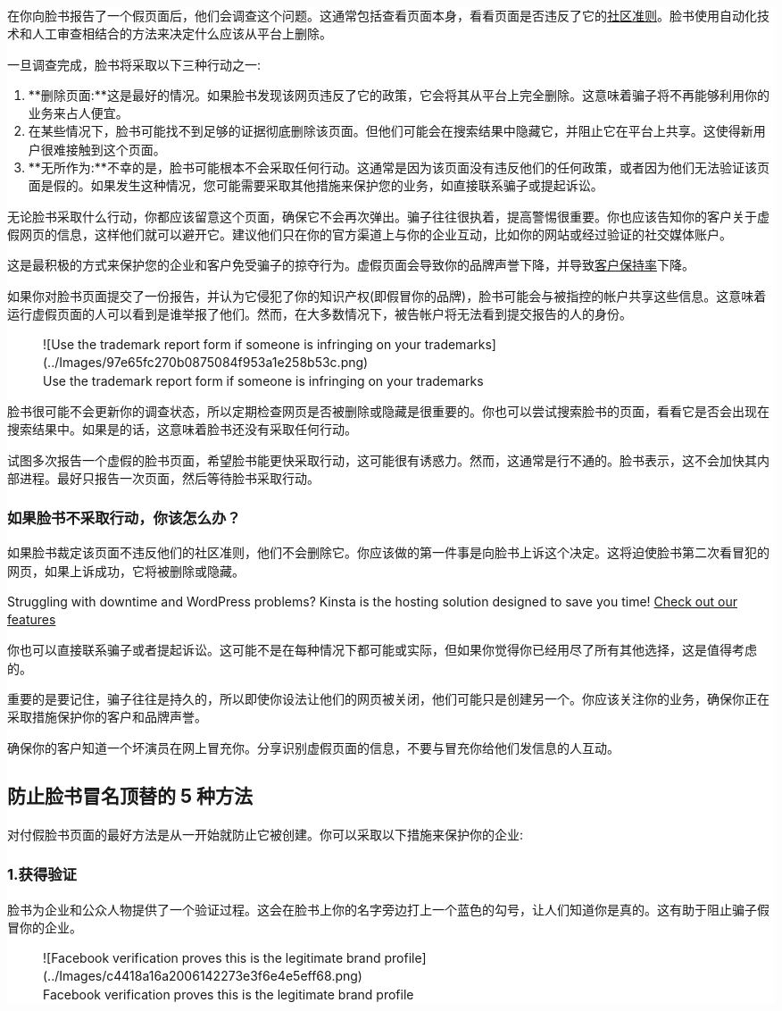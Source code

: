 在你向脸书报告了一个假页面后，他们会调查这个问题。这通常包括查看页面本身，看看页面是否违反了它的[社区准则](https://transparency.fb.com/en-gb/policies/community-standards/?source=https%3A%2F%2Fwww.facebook.com%2Fcommunitystandards%2F)。脸书使用自动化技术和人工审查相结合的方法来决定什么应该从平台上删除。

一旦调查完成，脸书将采取以下三种行动之一:

1.  **删除页面:**这是最好的情况。如果脸书发现该网页违反了它的政策，它会将其从平台上完全删除。这意味着骗子将不再能够利用你的业务来占人便宜。
2.  在某些情况下，脸书可能找不到足够的证据彻底删除该页面。但他们可能会在搜索结果中隐藏它，并阻止它在平台上共享。这使得新用户很难接触到这个页面。
3.  **无所作为:**不幸的是，脸书可能根本不会采取任何行动。这通常是因为该页面没有违反他们的任何政策，或者因为他们无法验证该页面是假的。如果发生这种情况，您可能需要采取其他措施来保护您的业务，如直接联系骗子或提起诉讼。

无论脸书采取什么行动，你都应该留意这个页面，确保它不会再次弹出。骗子往往很执着，提高警惕很重要。你也应该告知你的客户关于虚假网页的信息，这样他们就可以避开它。建议他们只在你的官方渠道上与你的企业互动，比如你的网站或经过验证的社交媒体账户。

这是最积极的方式来保护您的企业和客户免受骗子的掠夺行为。虚假页面会导致你的品牌声誉下降，并导致[客户保持率](https://kinsta.com/blog/customer-retention/)下降。

如果你对脸书页面提交了一份报告，并认为它侵犯了你的知识产权(即假冒你的品牌)，脸书可能会与被指控的帐户共享这些信息。这意味着运行虚假页面的人可以看到是谁举报了他们。然而，在大多数情况下，被告帐户将无法看到提交报告的人的身份。

<figure style="width: 640px" class="wp-caption alignnone">![Use the trademark report form if someone is infringing on your trademarks](../Images/97e65fc270b0875084f953a1e258b53c.png)

<figcaption class="wp-caption-text">Use the trademark report form if someone is infringing on your trademarks</figcaption>

</figure>

脸书很可能不会更新你的调查状态，所以定期检查网页是否被删除或隐藏是很重要的。你也可以尝试搜索脸书的页面，看看它是否会出现在搜索结果中。如果是的话，这意味着脸书还没有采取任何行动。

试图多次报告一个虚假的脸书页面，希望脸书能更快采取行动，这可能很有诱惑力。然而，这通常是行不通的。脸书表示，这不会加快其内部进程。最好只报告一次页面，然后等待脸书采取行动。

### 如果脸书不采取行动，你该怎么办？

如果脸书裁定该页面不违反他们的社区准则，他们不会删除它。你应该做的第一件事是向脸书上诉这个决定。这将迫使脸书第二次看冒犯的网页，如果上诉成功，它将被删除或隐藏。

Struggling with downtime and WordPress problems? Kinsta is the hosting solution designed to save you time! [Check out our features](https://kinsta.com/features/)

你也可以直接联系骗子或者提起诉讼。这可能不是在每种情况下都可能或实际，但如果你觉得你已经用尽了所有其他选择，这是值得考虑的。

重要的是要记住，骗子往往是持久的，所以即使你设法让他们的网页被关闭，他们可能只是创建另一个。你应该关注你的业务，确保你正在采取措施保护你的客户和品牌声誉。

确保你的客户知道一个坏演员在网上冒充你。分享识别虚假页面的信息，不要与冒充你给他们发信息的人互动。

## 防止脸书冒名顶替的 5 种方法

对付假脸书页面的最好方法是从一开始就防止它被创建。你可以采取以下措施来保护你的企业:

### 1.获得验证

脸书为企业和公众人物提供了一个验证过程。这会在脸书上你的名字旁边打上一个蓝色的勾号，让人们知道你是真的。这有助于阻止骗子假冒你的企业。

<figure style="width: 474px" class="wp-caption alignnone">![Facebook verification proves this is the legitimate brand profile](../Images/c4418a16a2006142273e3f6e4e5eff68.png)

<figcaption class="wp-caption-text">Facebook verification proves this is the legitimate brand profile</figcaption>
